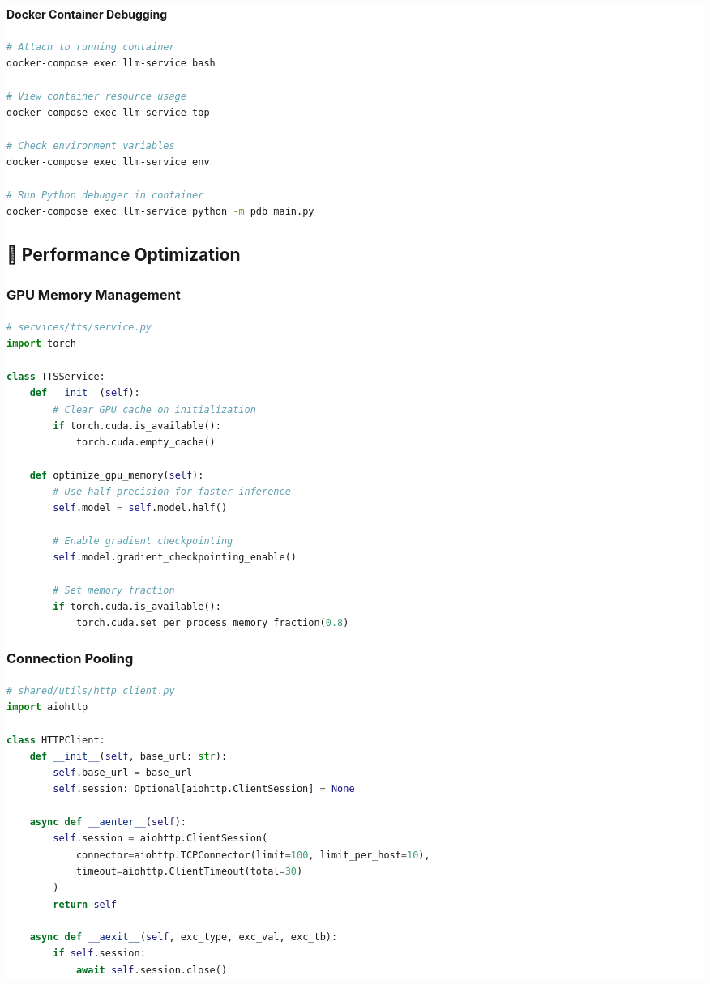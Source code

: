#### Docker Container Debugging
```bash
# Attach to running container
docker-compose exec llm-service bash

# View container resource usage
docker-compose exec llm-service top

# Check environment variables
docker-compose exec llm-service env

# Run Python debugger in container
docker-compose exec llm-service python -m pdb main.py
```

## 🚀 Performance Optimization

### GPU Memory Management
```python
# services/tts/service.py
import torch

class TTSService:
    def __init__(self):
        # Clear GPU cache on initialization
        if torch.cuda.is_available():
            torch.cuda.empty_cache()

    def optimize_gpu_memory(self):
        # Use half precision for faster inference
        self.model = self.model.half()

        # Enable gradient checkpointing
        self.model.gradient_checkpointing_enable()

        # Set memory fraction
        if torch.cuda.is_available():
            torch.cuda.set_per_process_memory_fraction(0.8)
```

### Connection Pooling
```python
# shared/utils/http_client.py
import aiohttp

class HTTPClient:
    def __init__(self, base_url: str):
        self.base_url = base_url
        self.session: Optional[aiohttp.ClientSession] = None

    async def __aenter__(self):
        self.session = aiohttp.ClientSession(
            connector=aiohttp.TCPConnector(limit=100, limit_per_host=10),
            timeout=aiohttp.ClientTimeout(total=30)
        )
        return self

    async def __aexit__(self, exc_type, exc_val, exc_tb):
        if self.session:
            await self.session.close()
```
